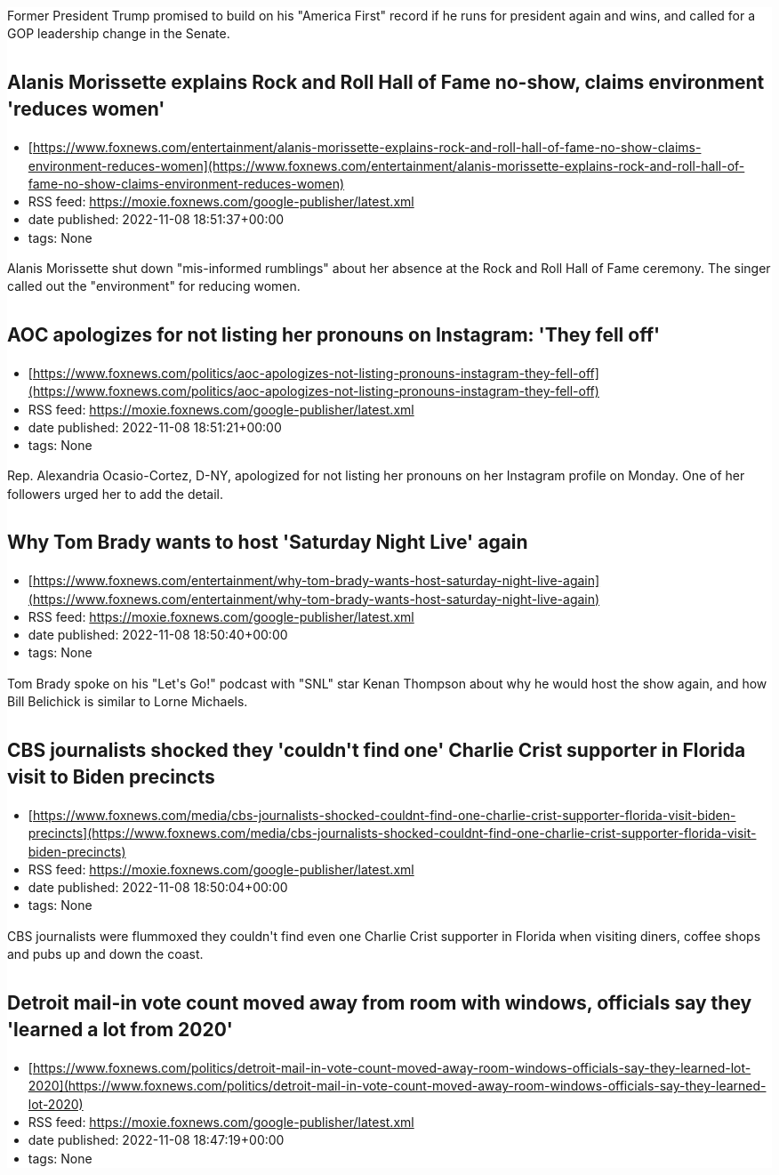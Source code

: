 Former President Trump promised to build on his "America First" record if he runs for president again and wins, and called for a GOP leadership change in the Senate.

## Alanis Morissette explains Rock and Roll Hall of Fame no-show, claims environment 'reduces women'
 - [https://www.foxnews.com/entertainment/alanis-morissette-explains-rock-and-roll-hall-of-fame-no-show-claims-environment-reduces-women](https://www.foxnews.com/entertainment/alanis-morissette-explains-rock-and-roll-hall-of-fame-no-show-claims-environment-reduces-women)
 - RSS feed: https://moxie.foxnews.com/google-publisher/latest.xml
 - date published: 2022-11-08 18:51:37+00:00
 - tags: None

Alanis Morissette shut down "mis-informed rumblings" about her absence at the Rock and Roll Hall of Fame ceremony. The singer called out the "environment" for reducing women.

## AOC apologizes for not listing her pronouns on Instagram: 'They fell off'
 - [https://www.foxnews.com/politics/aoc-apologizes-not-listing-pronouns-instagram-they-fell-off](https://www.foxnews.com/politics/aoc-apologizes-not-listing-pronouns-instagram-they-fell-off)
 - RSS feed: https://moxie.foxnews.com/google-publisher/latest.xml
 - date published: 2022-11-08 18:51:21+00:00
 - tags: None

Rep. Alexandria Ocasio-Cortez, D-NY, apologized for not listing her pronouns on her Instagram profile on Monday. One of her followers urged her to add the detail.

## Why Tom Brady wants to host 'Saturday Night Live' again
 - [https://www.foxnews.com/entertainment/why-tom-brady-wants-host-saturday-night-live-again](https://www.foxnews.com/entertainment/why-tom-brady-wants-host-saturday-night-live-again)
 - RSS feed: https://moxie.foxnews.com/google-publisher/latest.xml
 - date published: 2022-11-08 18:50:40+00:00
 - tags: None

Tom Brady spoke on his "Let's Go!" podcast with "SNL" star Kenan Thompson about why he would host the show again, and how Bill Belichick is similar to Lorne Michaels.

## CBS journalists shocked they 'couldn't find one' Charlie Crist supporter in Florida visit to Biden precincts
 - [https://www.foxnews.com/media/cbs-journalists-shocked-couldnt-find-one-charlie-crist-supporter-florida-visit-biden-precincts](https://www.foxnews.com/media/cbs-journalists-shocked-couldnt-find-one-charlie-crist-supporter-florida-visit-biden-precincts)
 - RSS feed: https://moxie.foxnews.com/google-publisher/latest.xml
 - date published: 2022-11-08 18:50:04+00:00
 - tags: None

CBS journalists were flummoxed they couldn't find even one Charlie Crist supporter in Florida when visiting diners, coffee shops and pubs up and down the coast.

## Detroit mail-in vote count moved away from room with windows, officials say they 'learned a lot from 2020'
 - [https://www.foxnews.com/politics/detroit-mail-in-vote-count-moved-away-room-windows-officials-say-they-learned-lot-2020](https://www.foxnews.com/politics/detroit-mail-in-vote-count-moved-away-room-windows-officials-say-they-learned-lot-2020)
 - RSS feed: https://moxie.foxnews.com/google-publisher/latest.xml
 - date published: 2022-11-08 18:47:19+00:00
 - tags: None
